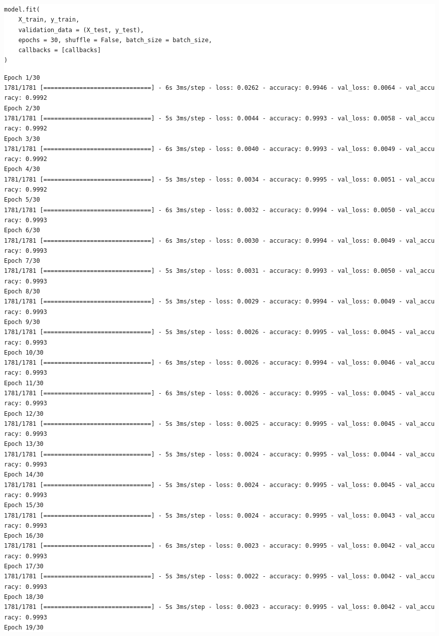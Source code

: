
```
model.fit(
    X_train, y_train, 
    validation_data = (X_test, y_test), 
    epochs = 30, shuffle = False, batch_size = batch_size,
    callbacks = [callbacks]
)
```

    Epoch 1/30
    1781/1781 [==============================] - 6s 3ms/step - loss: 0.0262 - accuracy: 0.9946 - val_loss: 0.0064 - val_accuracy: 0.9992
    Epoch 2/30
    1781/1781 [==============================] - 5s 3ms/step - loss: 0.0044 - accuracy: 0.9993 - val_loss: 0.0058 - val_accuracy: 0.9992
    Epoch 3/30
    1781/1781 [==============================] - 6s 3ms/step - loss: 0.0040 - accuracy: 0.9993 - val_loss: 0.0049 - val_accuracy: 0.9992
    Epoch 4/30
    1781/1781 [==============================] - 5s 3ms/step - loss: 0.0034 - accuracy: 0.9995 - val_loss: 0.0051 - val_accuracy: 0.9992
    Epoch 5/30
    1781/1781 [==============================] - 6s 3ms/step - loss: 0.0032 - accuracy: 0.9994 - val_loss: 0.0050 - val_accuracy: 0.9993
    Epoch 6/30
    1781/1781 [==============================] - 6s 3ms/step - loss: 0.0030 - accuracy: 0.9994 - val_loss: 0.0049 - val_accuracy: 0.9993
    Epoch 7/30
    1781/1781 [==============================] - 5s 3ms/step - loss: 0.0031 - accuracy: 0.9993 - val_loss: 0.0050 - val_accuracy: 0.9993
    Epoch 8/30
    1781/1781 [==============================] - 5s 3ms/step - loss: 0.0029 - accuracy: 0.9994 - val_loss: 0.0049 - val_accuracy: 0.9993
    Epoch 9/30
    1781/1781 [==============================] - 5s 3ms/step - loss: 0.0026 - accuracy: 0.9995 - val_loss: 0.0045 - val_accuracy: 0.9993
    Epoch 10/30
    1781/1781 [==============================] - 6s 3ms/step - loss: 0.0026 - accuracy: 0.9994 - val_loss: 0.0046 - val_accuracy: 0.9993
    Epoch 11/30
    1781/1781 [==============================] - 6s 3ms/step - loss: 0.0026 - accuracy: 0.9995 - val_loss: 0.0045 - val_accuracy: 0.9993
    Epoch 12/30
    1781/1781 [==============================] - 5s 3ms/step - loss: 0.0025 - accuracy: 0.9995 - val_loss: 0.0045 - val_accuracy: 0.9993
    Epoch 13/30
    1781/1781 [==============================] - 5s 3ms/step - loss: 0.0024 - accuracy: 0.9995 - val_loss: 0.0044 - val_accuracy: 0.9993
    Epoch 14/30
    1781/1781 [==============================] - 5s 3ms/step - loss: 0.0024 - accuracy: 0.9995 - val_loss: 0.0045 - val_accuracy: 0.9993
    Epoch 15/30
    1781/1781 [==============================] - 5s 3ms/step - loss: 0.0024 - accuracy: 0.9995 - val_loss: 0.0043 - val_accuracy: 0.9993
    Epoch 16/30
    1781/1781 [==============================] - 6s 3ms/step - loss: 0.0023 - accuracy: 0.9995 - val_loss: 0.0042 - val_accuracy: 0.9993
    Epoch 17/30
    1781/1781 [==============================] - 5s 3ms/step - loss: 0.0022 - accuracy: 0.9995 - val_loss: 0.0042 - val_accuracy: 0.9993
    Epoch 18/30
    1781/1781 [==============================] - 5s 3ms/step - loss: 0.0023 - accuracy: 0.9995 - val_loss: 0.0042 - val_accuracy: 0.9993
    Epoch 19/30
